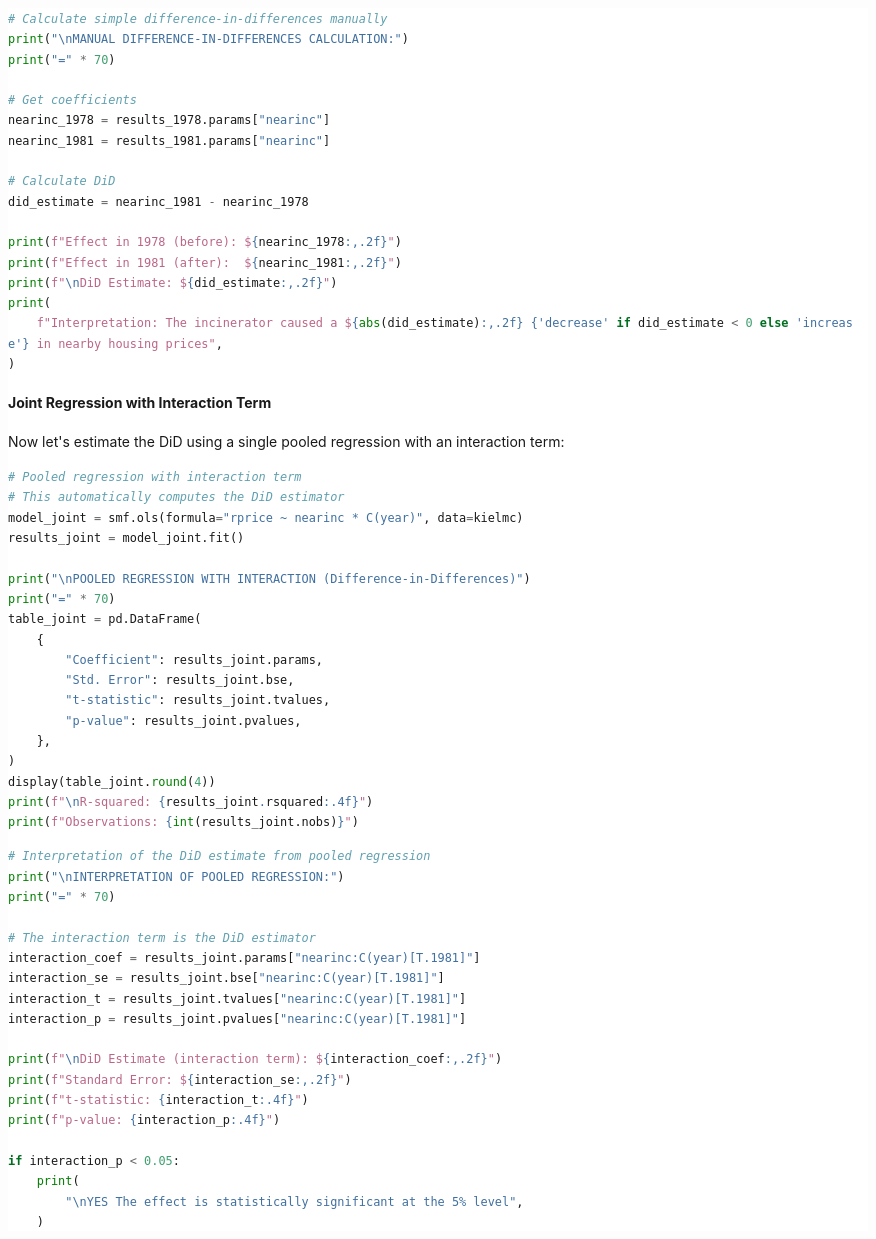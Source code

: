 ```python
# Calculate simple difference-in-differences manually
print("\nMANUAL DIFFERENCE-IN-DIFFERENCES CALCULATION:")
print("=" * 70)

# Get coefficients
nearinc_1978 = results_1978.params["nearinc"]
nearinc_1981 = results_1981.params["nearinc"]

# Calculate DiD
did_estimate = nearinc_1981 - nearinc_1978

print(f"Effect in 1978 (before): ${nearinc_1978:,.2f}")
print(f"Effect in 1981 (after):  ${nearinc_1981:,.2f}")
print(f"\nDiD Estimate: ${did_estimate:,.2f}")
print(
    f"Interpretation: The incinerator caused a ${abs(did_estimate):,.2f} {'decrease' if did_estimate < 0 else 'increase'} in nearby housing prices",
)
```

#### Joint Regression with Interaction Term

Now let's estimate the DiD using a single pooled regression with an interaction term:

```python
# Pooled regression with interaction term
# This automatically computes the DiD estimator
model_joint = smf.ols(formula="rprice ~ nearinc * C(year)", data=kielmc)
results_joint = model_joint.fit()

print("\nPOOLED REGRESSION WITH INTERACTION (Difference-in-Differences)")
print("=" * 70)
table_joint = pd.DataFrame(
    {
        "Coefficient": results_joint.params,
        "Std. Error": results_joint.bse,
        "t-statistic": results_joint.tvalues,
        "p-value": results_joint.pvalues,
    },
)
display(table_joint.round(4))
print(f"\nR-squared: {results_joint.rsquared:.4f}")
print(f"Observations: {int(results_joint.nobs)}")
```

```python
# Interpretation of the DiD estimate from pooled regression
print("\nINTERPRETATION OF POOLED REGRESSION:")
print("=" * 70)

# The interaction term is the DiD estimator
interaction_coef = results_joint.params["nearinc:C(year)[T.1981]"]
interaction_se = results_joint.bse["nearinc:C(year)[T.1981]"]
interaction_t = results_joint.tvalues["nearinc:C(year)[T.1981]"]
interaction_p = results_joint.pvalues["nearinc:C(year)[T.1981]"]

print(f"\nDiD Estimate (interaction term): ${interaction_coef:,.2f}")
print(f"Standard Error: ${interaction_se:,.2f}")
print(f"t-statistic: {interaction_t:.4f}")
print(f"p-value: {interaction_p:.4f}")

if interaction_p < 0.05:
    print(
        "\nYES The effect is statistically significant at the 5% level",
    )
```